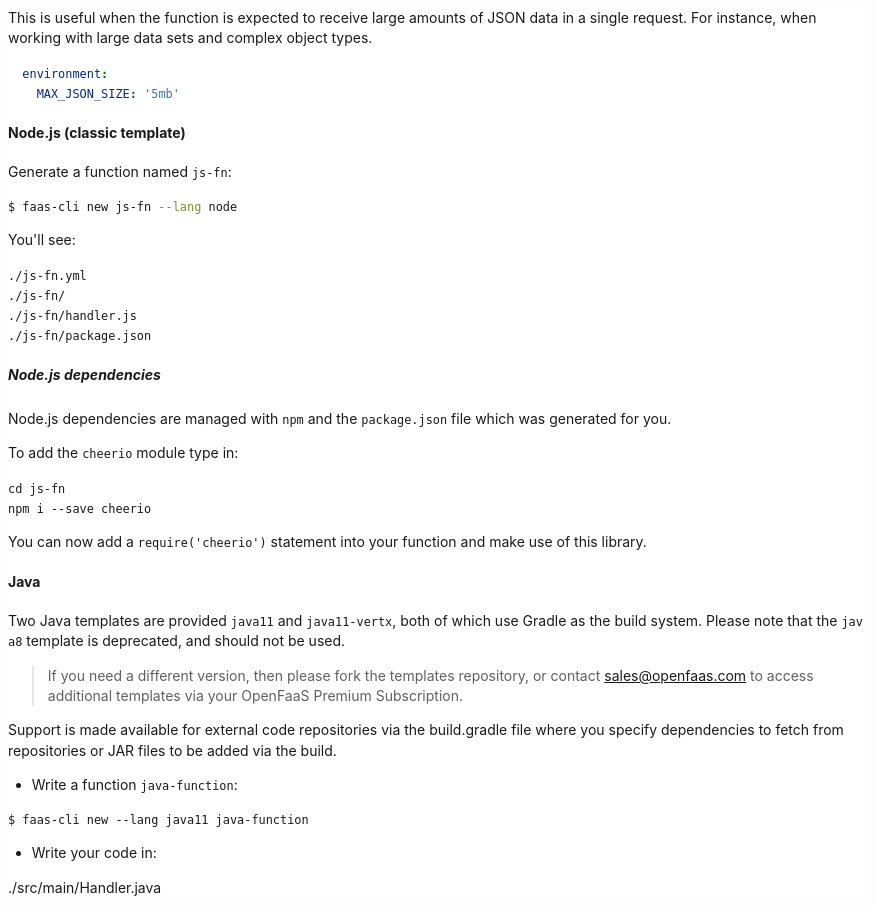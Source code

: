 This is useful when the function is expected to receive large amounts of JSON data in a single request. For instance, when working with large data sets and complex object types.

```yaml
  environment:
    MAX_JSON_SIZE: '5mb'
```

#### Node.js (classic template)

Generate a function named `js-fn`:

```bash
$ faas-cli new js-fn --lang node
```

You'll see:

```bash
./js-fn.yml
./js-fn/
./js-fn/handler.js
./js-fn/package.json
```

##### Node.js dependencies

Node.js dependencies are managed with `npm` and the `package.json` file which was generated for you.

To add the `cheerio` module type in:

```
cd js-fn
npm i --save cheerio
```

You can now add a `require('cheerio')` statement into your function and make use of this library.


#### Java

Two Java templates are provided `java11` and `java11-vertx`, both of which use Gradle as the build system. Please note that the `java8` template is deprecated, and should not be used.

> If you need a different version, then please fork the templates repository, or contact sales@openfaas.com to access additional templates via your OpenFaaS Premium Subscription.

Support is made available for external code repositories via the build.gradle file where you specify dependencies to fetch from repositories or JAR files to be added via the build.

* Write a function `java-function`:

```
$ faas-cli new --lang java11 java-function
```

* Write your code in:

./src/main/Handler.java

